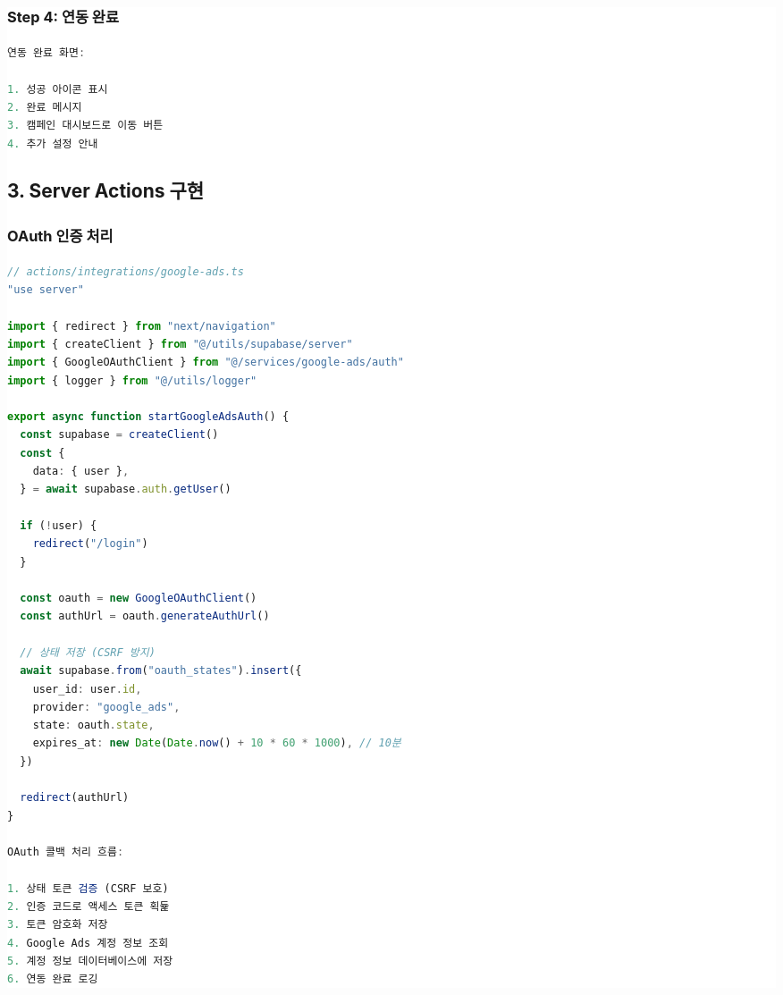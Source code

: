### Step 4: 연동 완료

```typescript
연동 완료 화면:

1. 성공 아이콘 표시
2. 완료 메시지
3. 캠페인 대시보드로 이동 버튼
4. 추가 설정 안내
```

## 3. Server Actions 구현

### OAuth 인증 처리

```typescript
// actions/integrations/google-ads.ts
"use server"

import { redirect } from "next/navigation"
import { createClient } from "@/utils/supabase/server"
import { GoogleOAuthClient } from "@/services/google-ads/auth"
import { logger } from "@/utils/logger"

export async function startGoogleAdsAuth() {
  const supabase = createClient()
  const {
    data: { user },
  } = await supabase.auth.getUser()

  if (!user) {
    redirect("/login")
  }

  const oauth = new GoogleOAuthClient()
  const authUrl = oauth.generateAuthUrl()

  // 상태 저장 (CSRF 방지)
  await supabase.from("oauth_states").insert({
    user_id: user.id,
    provider: "google_ads",
    state: oauth.state,
    expires_at: new Date(Date.now() + 10 * 60 * 1000), // 10분
  })

  redirect(authUrl)
}

OAuth 콜백 처리 흐름:

1. 상태 토큰 검증 (CSRF 보호)
2. 인증 코드로 액세스 토큰 획듍
3. 토큰 암호화 저장
4. Google Ads 계정 정보 조회
5. 계정 정보 데이터베이스에 저장
6. 연동 완료 로깅
```

